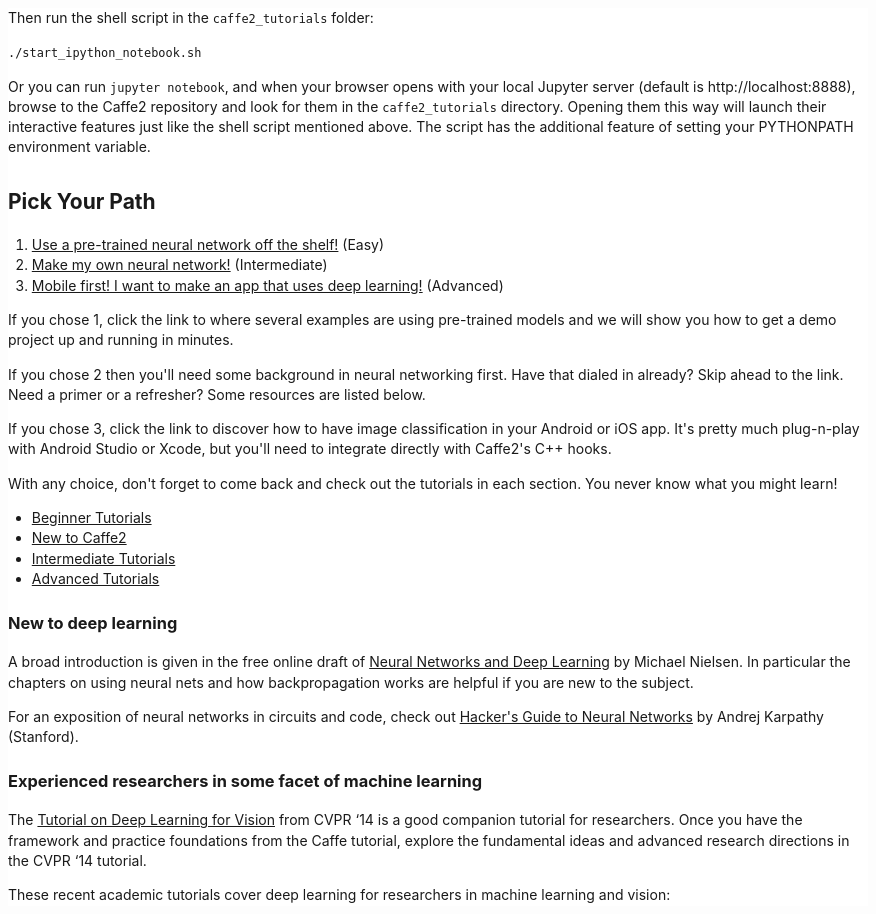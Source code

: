 Then run the shell script in the `caffe2_tutorials` folder:

```bash
./start_ipython_notebook.sh
```

Or you can run `jupyter notebook`, and when your browser opens with your local Jupyter server (default is http://localhost:8888), browse to the Caffe2 repository and look for them in the `caffe2_tutorials` directory. Opening them this way will launch their interactive features just like the shell script mentioned above. The script has the additional feature of setting your PYTHONPATH environment variable.

## Pick Your Path

1. [Use a pre-trained neural network off the shelf!](tutorials.html#null__new-to-deep-learning) (Easy)
2. [Make my own neural network!](tutorials.html#null__intermediate-tutorials) (Intermediate)
3. [Mobile first! I want to make an app that uses deep learning!](AI-Camera-demo-android) (Advanced)

If you chose 1, click the link to where several examples are using pre-trained models and we will show you how to get a demo project up and running in minutes.

If you chose 2 then you'll need some background in neural networking first. Have that dialed in already? Skip ahead to the link. Need a primer or a refresher? Some resources are listed below.

If you chose 3, click the link to discover how to have image classification in your Android or iOS app. It's pretty much plug-n-play with Android Studio or Xcode, but you'll need to integrate directly with Caffe2's C++ hooks.

With any choice, don't forget to come back and check out the tutorials in each section. You never know what you might learn!

* [Beginner Tutorials](tutorials.html#null__beginner-tutorials)
* [New to Caffe2](tutorials.html#null__new-to-caffe2)
* [Intermediate Tutorials](tutorials.html#null__intermediate-tutorials)
* [Advanced Tutorials](tutorials.html#null__advanced-tutorials)

### New to deep learning

A broad introduction is given in the free online draft of [Neural Networks and Deep Learning](http://neuralnetworksanddeeplearning.com/index.html) by Michael Nielsen. In particular the chapters on using neural nets and how backpropagation works are helpful if you are new to the subject.

For an exposition of neural networks in circuits and code, check out [Hacker's Guide to Neural Networks](http://karpathy.github.io/neuralnets/) by Andrej Karpathy (Stanford).

### Experienced researchers in some facet of machine learning

The [Tutorial on Deep Learning for Vision](https://sites.google.com/site/deeplearningcvpr2014/) from CVPR ‘14 is a good companion tutorial for researchers. Once you have the framework and practice foundations from the Caffe tutorial, explore the fundamental ideas and advanced research directions in the CVPR ‘14 tutorial.

These recent academic tutorials cover deep learning for researchers in machine learning and vision:
